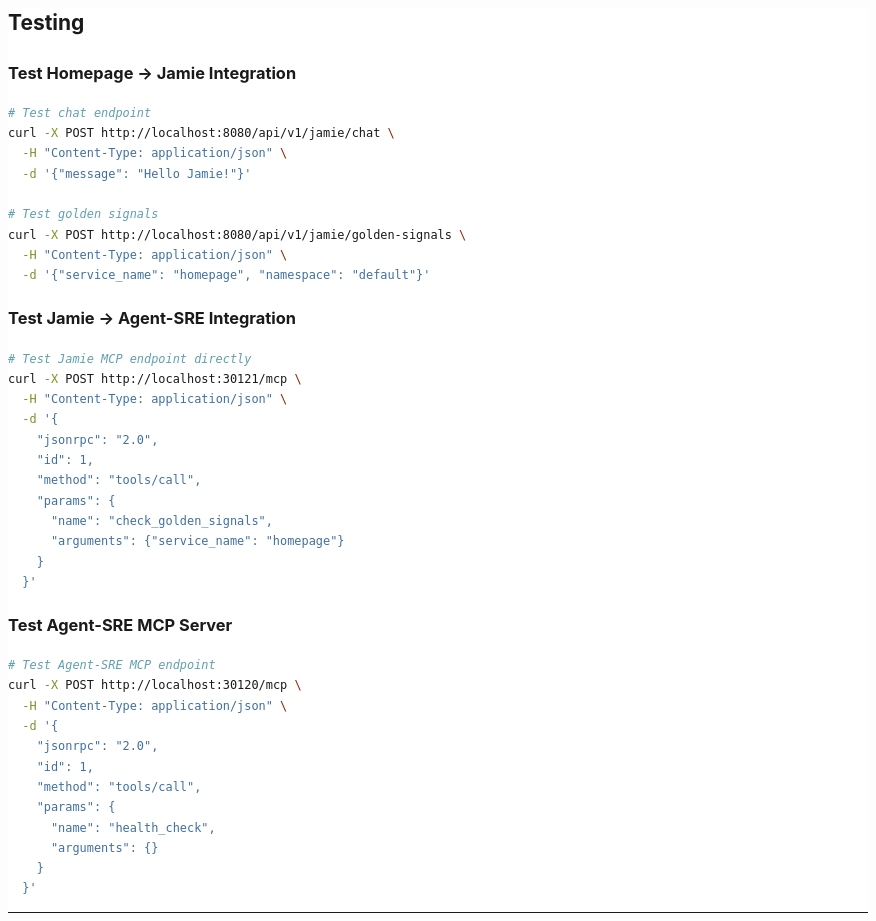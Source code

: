 
## Testing

### Test Homepage → Jamie Integration

```bash
# Test chat endpoint
curl -X POST http://localhost:8080/api/v1/jamie/chat \
  -H "Content-Type: application/json" \
  -d '{"message": "Hello Jamie!"}'

# Test golden signals
curl -X POST http://localhost:8080/api/v1/jamie/golden-signals \
  -H "Content-Type: application/json" \
  -d '{"service_name": "homepage", "namespace": "default"}'
```

### Test Jamie → Agent-SRE Integration

```bash
# Test Jamie MCP endpoint directly
curl -X POST http://localhost:30121/mcp \
  -H "Content-Type: application/json" \
  -d '{
    "jsonrpc": "2.0",
    "id": 1,
    "method": "tools/call",
    "params": {
      "name": "check_golden_signals",
      "arguments": {"service_name": "homepage"}
    }
  }'
```

### Test Agent-SRE MCP Server

```bash
# Test Agent-SRE MCP endpoint
curl -X POST http://localhost:30120/mcp \
  -H "Content-Type: application/json" \
  -d '{
    "jsonrpc": "2.0",
    "id": 1,
    "method": "tools/call",
    "params": {
      "name": "health_check",
      "arguments": {}
    }
  }'
```

---
